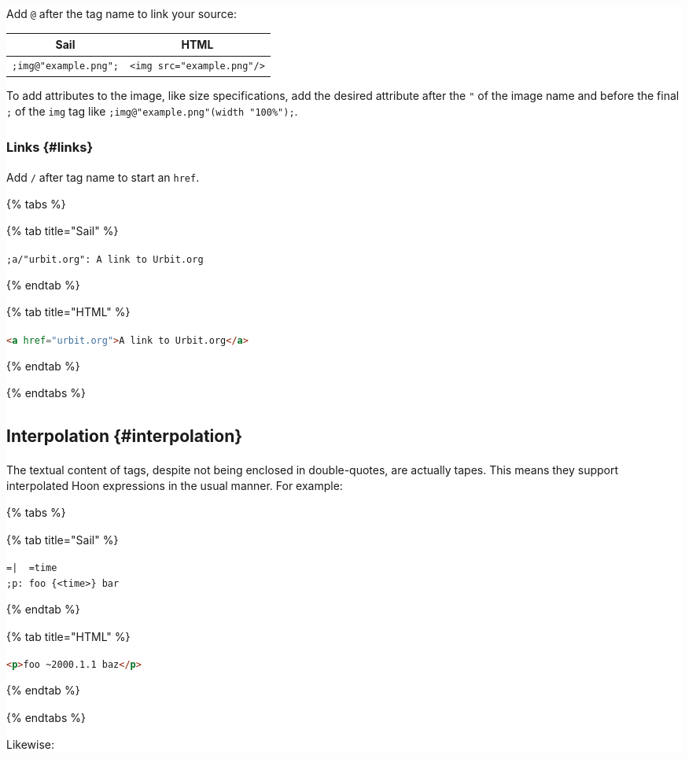 Add `@` after the tag name to link your source:

| Sail                  | HTML                       |
| --------------------- | -------------------------- |
| `;img@"example.png";` | `<img src="example.png"/>` |

To add attributes to the image, like size specifications, add the desired attribute after the `"` of the image name and before the final `;` of the `img` tag like `;img@"example.png"(width "100%");`.

### Links {#links}

Add `/` after tag name to start an `href`.

{% tabs %}

{% tab title="Sail" %}

```hoon
;a/"urbit.org": A link to Urbit.org
```

{% endtab %}

{% tab title="HTML" %}

```HTML
<a href="urbit.org">A link to Urbit.org</a>
```

{% endtab %}

{% endtabs %}

## Interpolation {#interpolation}

The textual content of tags, despite not being enclosed in double-quotes, are actually tapes. This means they support interpolated Hoon expressions in the usual manner. For example:

{% tabs %}

{% tab title="Sail" %}

```hoon
=|  =time
;p: foo {<time>} bar
```

{% endtab %}

{% tab title="HTML" %}

```HTML
<p>foo ~2000.1.1 baz</p>
```

{% endtab %}

{% endtabs %}

Likewise:
